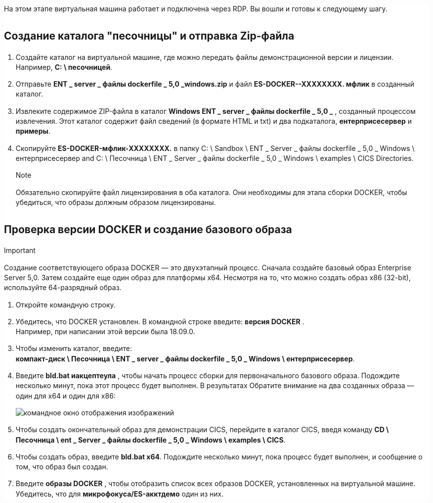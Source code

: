 На этом этапе виртуальная машина работает и подключена через RDP. Вы вошли и готовы к следующему шагу.

## <a name="create-a-sandbox-directory-and-upload-the-zip-file"></a>Создание каталога "песочницы" и отправка Zip-файла

1.  Создайте каталог на виртуальной машине, где можно передать файлы демонстрационной версии и лицензии. Например, **C: \\ песочницей**.

2.  Отправьте **ENT \_ server \_ файлы dockerfile \_ 5,0 \_windows.zip** и файл **ES-DOCKER--XXXXXXXX. мфлик** в созданный каталог.

3.  Извлеките содержимое ZIP-файла в каталог **Windows ENT \_ server \_ файлы dockerfile \_ 5,0 \_** , созданный процессом извлечения. Этот каталог содержит файл сведений (в формате HTML и txt) и два подкаталога, **ентерприсесервер** и **примеры**.

4.  Скопируйте **ES-DOCKER-мфлик-XXXXXXXX.** в папку C: \\ Sandbox \\ ENT \_ Server \_ файлы dockerfile \_ 5,0 \_ Windows \\ ентерприсесервер and C: \\ Песочница \\ ENT \_ Server \_ файлы dockerfile \_ 5,0 \_ Windows \\ examples \\ CICS Directories.  
      
    > [!Note]
    > Обязательно скопируйте файл лицензирования в оба каталога. Они необходимы для этапа сборки DOCKER, чтобы убедиться, что образы должным образом лицензированы.

## <a name="check-docker-version-and-create-base-image"></a>Проверка версии DOCKER и создание базового образа

> [!Important]  
> Создание соответствующего образа DOCKER — это двухэтапный процесс. Сначала создайте базовый образ Enterprise Server 5,0. Затем создайте еще один образ для платформы x64. Несмотря на то, что можно создать образ x86 (32-bit), используйте 64-разрядный образ.

1.  Откройте командную строку.

2.  Убедитесь, что DOCKER установлен. В командной строке введите: **версия DOCKER** .  
    Например, при написании этой версии была 18.09.0.

3.  Чтобы изменить каталог, введите:  
    **компакт-диск \\ Песочница \\ ENT \_ server \_ файлы dockerfile \_ 5,0 \_ Windows \\ ентерприсесервер**.

4.  Введите **bld.bat иакцептеула** , чтобы начать процесс сборки для первоначального базового образа. Подождите несколько минут, пока этот процесс будет выполнен. В результатах Обратите внимание на два созданных образа — один для x64 и один для x86:

    ![командное окно отображения изображений](./media/run-image-3.png)

5.  Чтобы создать окончательный образ для демонстрации CICS, перейдите в каталог CICS, введя команду **CD \\ Песочница \\ ent \_ Server \_ файлы dockerfile \_ 5,0 \_ Windows \\ examples \\ CICS**.

6.  Чтобы создать образ, введите **bld.bat x64**. Подождите несколько минут, пока процесс будет выполнен, и сообщение о том, что образ был создан.

7.  Введите **образы DOCKER** , чтобы отобразить список всех образов DOCKER, установленных на виртуальной машине. Убедитесь, что для **микрофокуса/ES-акктдемо** один из них.
